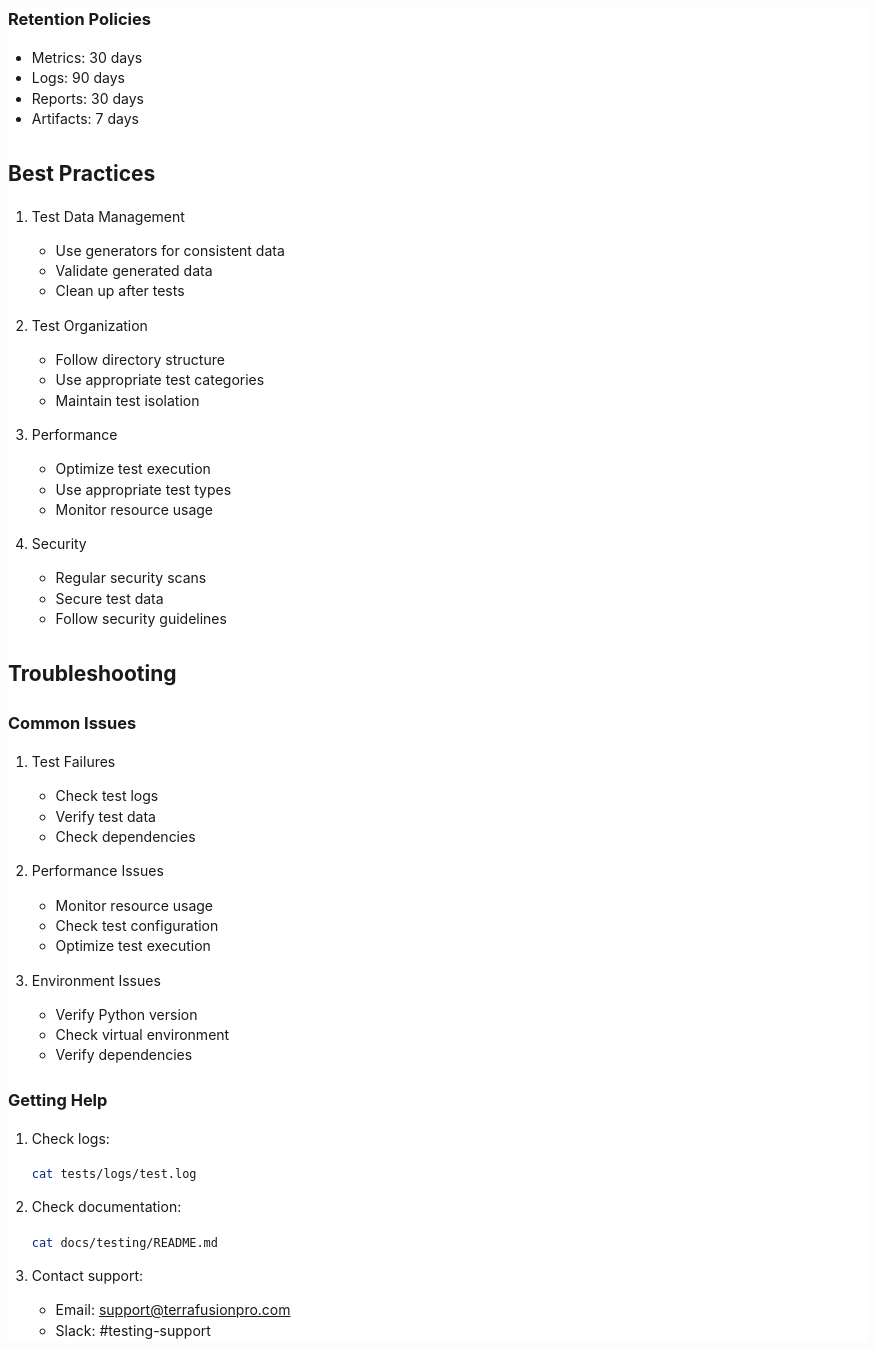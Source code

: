 ### Retention Policies

- Metrics: 30 days
- Logs: 90 days
- Reports: 30 days
- Artifacts: 7 days

## Best Practices

1. Test Data Management
   - Use generators for consistent data
   - Validate generated data
   - Clean up after tests

2. Test Organization
   - Follow directory structure
   - Use appropriate test categories
   - Maintain test isolation

3. Performance
   - Optimize test execution
   - Use appropriate test types
   - Monitor resource usage

4. Security
   - Regular security scans
   - Secure test data
   - Follow security guidelines

## Troubleshooting

### Common Issues

1. Test Failures
   - Check test logs
   - Verify test data
   - Check dependencies

2. Performance Issues
   - Monitor resource usage
   - Check test configuration
   - Optimize test execution

3. Environment Issues
   - Verify Python version
   - Check virtual environment
   - Verify dependencies

### Getting Help

1. Check logs:
   ```bash
   cat tests/logs/test.log
   ```

2. Check documentation:
   ```bash
   cat docs/testing/README.md
   ```

3. Contact support:
   - Email: support@terrafusionpro.com
   - Slack: #testing-support 